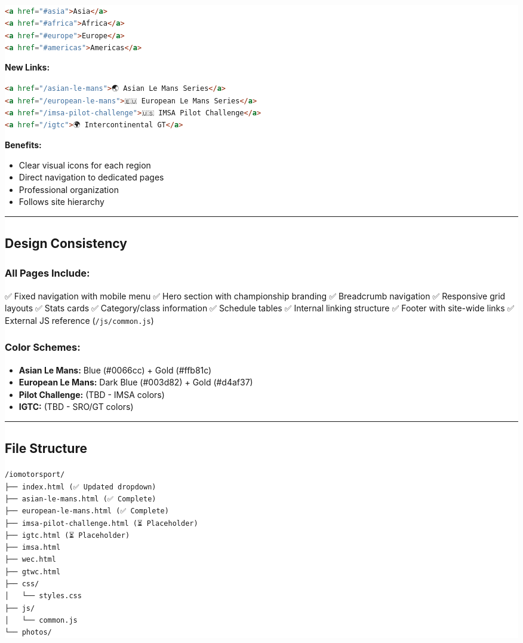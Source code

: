 ```html
<a href="#asia">Asia</a>
<a href="#africa">Africa</a>
<a href="#europe">Europe</a>
<a href="#americas">Americas</a>
```

**New Links:**

```html
<a href="/asian-le-mans">🌏 Asian Le Mans Series</a>
<a href="/european-le-mans">🇪🇺 European Le Mans Series</a>
<a href="/imsa-pilot-challenge">🇺🇸 IMSA Pilot Challenge</a>
<a href="/igtc">🌍 Intercontinental GT</a>
```

**Benefits:**

- Clear visual icons for each region
- Direct navigation to dedicated pages
- Professional organization
- Follows site hierarchy

---

## Design Consistency

### All Pages Include:

✅ Fixed navigation with mobile menu
✅ Hero section with championship branding
✅ Breadcrumb navigation
✅ Responsive grid layouts
✅ Stats cards
✅ Category/class information
✅ Schedule tables
✅ Internal linking structure
✅ Footer with site-wide links
✅ External JS reference (`/js/common.js`)

### Color Schemes:

- **Asian Le Mans:** Blue (#0066cc) + Gold (#ffb81c)
- **European Le Mans:** Dark Blue (#003d82) + Gold (#d4af37)
- **Pilot Challenge:** (TBD - IMSA colors)
- **IGTC:** (TBD - SRO/GT colors)

---

## File Structure

```
/iomotorsport/
├── index.html (✅ Updated dropdown)
├── asian-le-mans.html (✅ Complete)
├── european-le-mans.html (✅ Complete)
├── imsa-pilot-challenge.html (⏳ Placeholder)
├── igtc.html (⏳ Placeholder)
├── imsa.html
├── wec.html
├── gtwc.html
├── css/
│   └── styles.css
├── js/
│   └── common.js
└── photos/
```